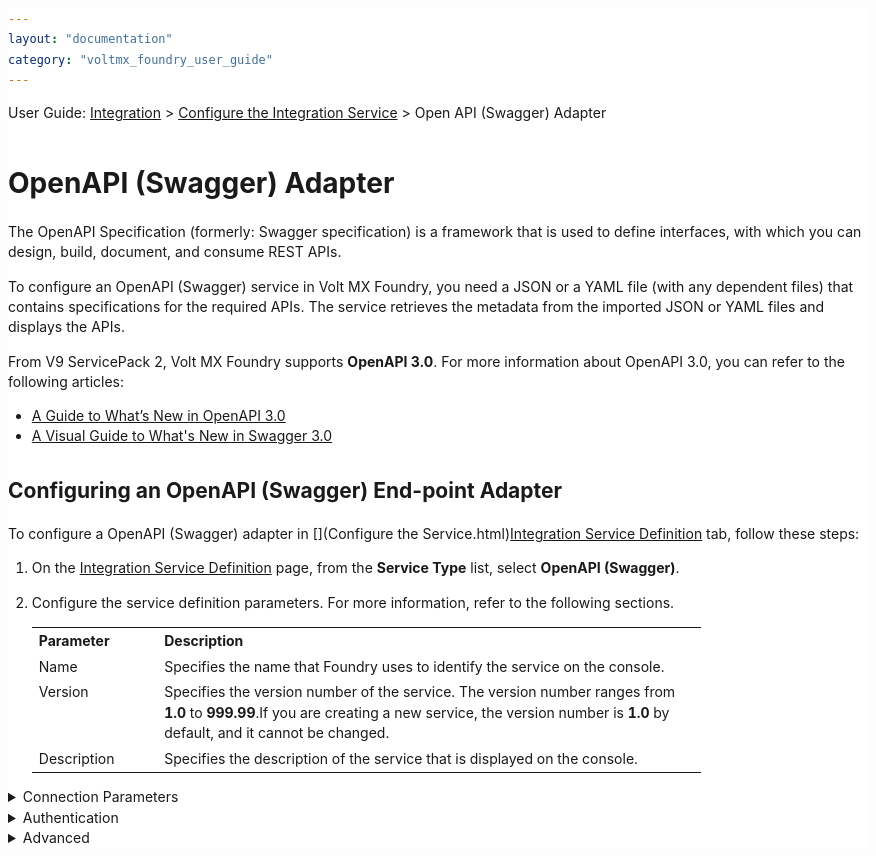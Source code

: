 ```yaml
---
layout: "documentation"
category: "voltmx_foundry_user_guide"
---
```

                                

User Guide: [Integration](Services.html#integration) \> [Configure the Integration Service](ConfigureIntegrationService.html) > Open API (Swagger) Adapter

OpenAPI (Swagger) Adapter
=========================

The OpenAPI Specification (formerly: Swagger specification) is a framework that is used to define interfaces, with which you can design, build, document, and consume REST APIs.

To configure an OpenAPI (Swagger) service in Volt MX Foundry, you need a JSON or a YAML file (with any dependent files) that contains specifications for the required APIs. The service retrieves the metadata from the imported JSON or YAML files and displays the APIs.

From V9 ServicePack 2, Volt MX Foundry supports **OpenAPI 3.0**. For more information about OpenAPI 3.0, you can refer to the following articles:

*   [A Guide to What’s New in OpenAPI 3.0](https://swagger.io/blog/news/whats-new-in-openapi-3-0/)
*   [A Visual Guide to What's New in Swagger 3.0](https://blog.readme.com/an-example-filled-guide-to-swagger-3-2/)

Configuring an OpenAPI (Swagger) End-point Adapter
--------------------------------------------------

To configure a OpenAPI (Swagger) adapter in [](Configure the Service.html)[Integration Service Definition](ConfigureIntegrationService.html#IntSD) tab, follow these steps:

1.  On the [Integration Service Definition](ConfigureIntegrationService.html#IntSD) page, from the **Service Type** list, select **OpenAPI (Swagger)**.
2.  Configure the service definition parameters. For more information, refer to the following sections.  
    
    <table style="mc-table-style: url('Resources/TableStyles/Basic.css');width: 80%;" class="TableStyle-Basic" cellspacing="0"><colgroup><col class="TableStyle-Basic-Column-Column1" style="width: 15%;"><col class="TableStyle-Basic-Column-Column1" style="width: 65%;"></colgroup><tbody><tr class="TableStyle-Basic-Body-Body1"><th class="TableStyle-Basic-BodyE-Column1-Body1">Parameter</th><th class="TableStyle-Basic-BodyD-Column1-Body1">Description</th></tr><tr class="TableStyle-Basic-Body-Body1"><td class="TableStyle-Basic-BodyE-Column1-Body1">Name</td><td class="TableStyle-Basic-BodyD-Column1-Body1">Specifies the name that Foundry uses to identify the service on the console.</td></tr><tr class="TableStyle-Basic-Body-Body1"><td class="TableStyle-Basic-BodyE-Column1-Body1">Version</td><td class="TableStyle-Basic-BodyD-Column1-Body1">Specifies the version number of the service. The version number ranges from <b>1.0</b> to <b>999.99</b>.If you are creating a new service, the version number is <b>1.0</b> by default, and it cannot be changed.</td></tr><tr class="TableStyle-Basic-Body-Body1"><td class="TableStyle-Basic-BodyB-Column1-Body1">Description</td><td class="TableStyle-Basic-BodyA-Column1-Body1">Specifies the description of the service that is displayed on the console.</td></tr></tbody></table>
    
    
<details close markdown="block"><summary>Connection Parameters</summary></details>
<details close markdown="block"><summary>Authentication</summary></details>
<details close markdown="block"><summary>Advanced</summary></details>
    